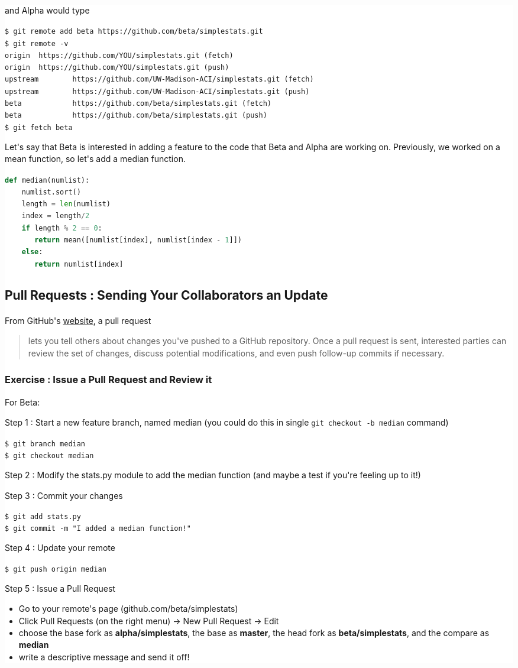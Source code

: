 and Alpha would type

    $ git remote add beta https://github.com/beta/simplestats.git
    $ git remote -v
    origin  https://github.com/YOU/simplestats.git (fetch)
    origin  https://github.com/YOU/simplestats.git (push)
    upstream        https://github.com/UW-Madison-ACI/simplestats.git (fetch)
    upstream        https://github.com/UW-Madison-ACI/simplestats.git (push)
    beta            https://github.com/beta/simplestats.git (fetch)
    beta            https://github.com/beta/simplestats.git (push)
    $ git fetch beta

Let's say that Beta is interested in adding a feature to the code that Beta and
Alpha are working on. Previously, we worked on a mean function, so let's add a
median function.

```python
def median(numlist):
    numlist.sort()
    length = len(numlist)
    index = length/2
    if length % 2 == 0:
       return mean([numlist[index], numlist[index - 1]])
    else:
       return numlist[index]
```

## Pull Requests : Sending Your Collaborators an Update 

From GitHub's [website](https://help.github.com/articles/using-pull-requests), a
pull request

> lets you tell others about changes you've pushed to a GitHub repository. Once
a pull request is sent, interested parties can review the set of changes,
discuss potential modifications, and even push follow-up commits if necessary.

### Exercise : Issue a Pull Request and Review it

For Beta:

Step 1 : Start a new feature branch, named median (you could do this in single
```git checkout -b median``` command)

    $ git branch median
    $ git checkout median

Step 2 : Modify the stats.py module to add the median function (and maybe a test
if you're feeling up to it!)

Step 3 : Commit your changes

    $ git add stats.py
    $ git commit -m "I added a median function!"

Step 4 : Update your remote

    $ git push origin median

Step 5 : Issue a Pull Request

  - Go to your remote's page (github.com/beta/simplestats)
  - Click Pull Requests (on the right menu) -> New Pull Request -> Edit
  - choose the base fork as **alpha/simplestats**, the base as **master**, the 
    head fork as **beta/simplestats**, and the compare as **median**
  - write a descriptive message and send it off!

```